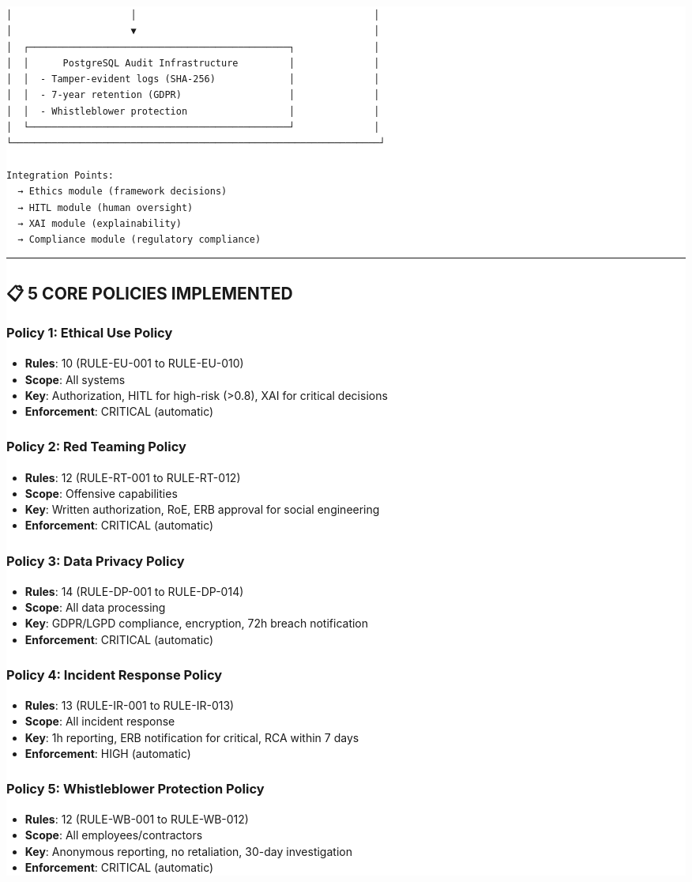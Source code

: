 ```
│                     │                                          │
│                     ▼                                          │
│  ┌──────────────────────────────────────────────┐              │
│  │      PostgreSQL Audit Infrastructure         │              │
│  │  - Tamper-evident logs (SHA-256)             │              │
│  │  - 7-year retention (GDPR)                   │              │
│  │  - Whistleblower protection                  │              │
│  └──────────────────────────────────────────────┘              │
└─────────────────────────────────────────────────────────────────┘

Integration Points:
  → Ethics module (framework decisions)
  → HITL module (human oversight)
  → XAI module (explainability)
  → Compliance module (regulatory compliance)
```

---

## 📋 5 CORE POLICIES IMPLEMENTED

### Policy 1: Ethical Use Policy
- **Rules**: 10 (RULE-EU-001 to RULE-EU-010)
- **Scope**: All systems
- **Key**: Authorization, HITL for high-risk (>0.8), XAI for critical decisions
- **Enforcement**: CRITICAL (automatic)

### Policy 2: Red Teaming Policy
- **Rules**: 12 (RULE-RT-001 to RULE-RT-012)
- **Scope**: Offensive capabilities
- **Key**: Written authorization, RoE, ERB approval for social engineering
- **Enforcement**: CRITICAL (automatic)

### Policy 3: Data Privacy Policy
- **Rules**: 14 (RULE-DP-001 to RULE-DP-014)
- **Scope**: All data processing
- **Key**: GDPR/LGPD compliance, encryption, 72h breach notification
- **Enforcement**: CRITICAL (automatic)

### Policy 4: Incident Response Policy
- **Rules**: 13 (RULE-IR-001 to RULE-IR-013)
- **Scope**: All incident response
- **Key**: 1h reporting, ERB notification for critical, RCA within 7 days
- **Enforcement**: HIGH (automatic)

### Policy 5: Whistleblower Protection Policy
- **Rules**: 12 (RULE-WB-001 to RULE-WB-012)
- **Scope**: All employees/contractors
- **Key**: Anonymous reporting, no retaliation, 30-day investigation
- **Enforcement**: CRITICAL (automatic)
